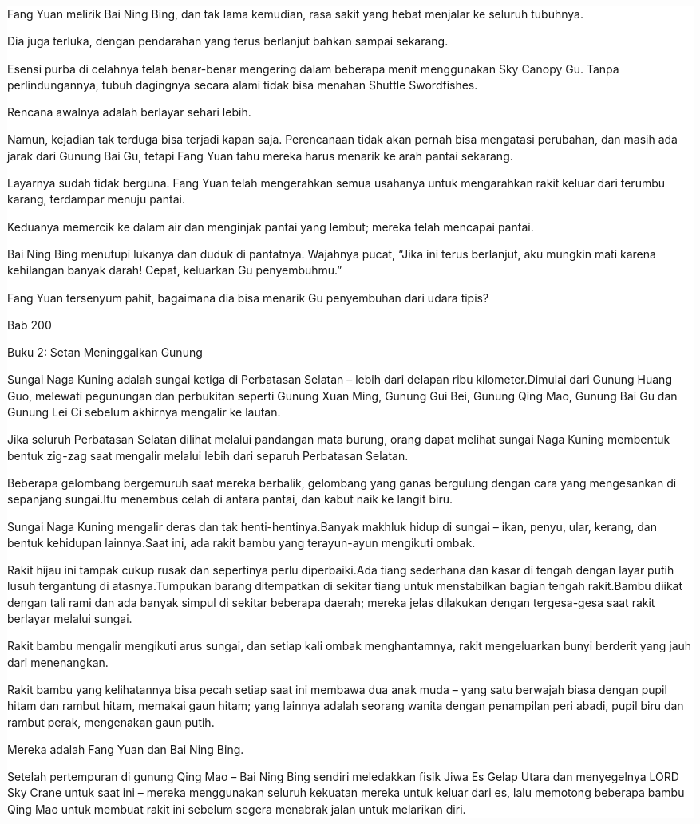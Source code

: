 Fang Yuan melirik Bai Ning Bing, dan tak lama kemudian, rasa sakit yang hebat menjalar ke seluruh tubuhnya.

Dia juga terluka, dengan pendarahan yang terus berlanjut bahkan sampai sekarang.

Esensi purba di celahnya telah benar-benar mengering dalam beberapa menit menggunakan Sky Canopy Gu. Tanpa perlindungannya, tubuh dagingnya secara alami tidak bisa menahan Shuttle Swordfishes.

Rencana awalnya adalah berlayar sehari lebih.

Namun, kejadian tak terduga bisa terjadi kapan saja. Perencanaan tidak akan pernah bisa mengatasi perubahan, dan masih ada jarak dari Gunung Bai Gu, tetapi Fang Yuan tahu mereka harus menarik ke arah pantai sekarang.

Layarnya sudah tidak berguna. Fang Yuan telah mengerahkan semua usahanya untuk mengarahkan rakit keluar dari terumbu karang, terdampar menuju pantai.

Keduanya memercik ke dalam air dan menginjak pantai yang lembut; mereka telah mencapai pantai.

Bai Ning Bing menutupi lukanya dan duduk di pantatnya. Wajahnya pucat, “Jika ini terus berlanjut, aku mungkin mati karena kehilangan banyak darah! Cepat, keluarkan Gu penyembuhmu.”

Fang Yuan tersenyum pahit, bagaimana dia bisa menarik Gu penyembuhan dari udara tipis?

Bab 200

Buku 2: Setan Meninggalkan Gunung

Sungai Naga Kuning adalah sungai ketiga di Perbatasan Selatan – lebih dari delapan ribu kilometer.Dimulai dari Gunung Huang Guo, melewati pegunungan dan perbukitan seperti Gunung Xuan Ming, Gunung Gui Bei, Gunung Qing Mao, Gunung Bai Gu dan Gunung Lei Ci sebelum akhirnya mengalir ke lautan.

Jika seluruh Perbatasan Selatan dilihat melalui pandangan mata burung, orang dapat melihat sungai Naga Kuning membentuk bentuk zig-zag saat mengalir melalui lebih dari separuh Perbatasan Selatan.

Beberapa gelombang bergemuruh saat mereka berbalik, gelombang yang ganas bergulung dengan cara yang mengesankan di sepanjang sungai.Itu menembus celah di antara pantai, dan kabut naik ke langit biru.

Sungai Naga Kuning mengalir deras dan tak henti-hentinya.Banyak makhluk hidup di sungai – ikan, penyu, ular, kerang, dan bentuk kehidupan lainnya.Saat ini, ada rakit bambu yang terayun-ayun mengikuti ombak.

Rakit hijau ini tampak cukup rusak dan sepertinya perlu diperbaiki.Ada tiang sederhana dan kasar di tengah dengan layar putih lusuh tergantung di atasnya.Tumpukan barang ditempatkan di sekitar tiang untuk menstabilkan bagian tengah rakit.Bambu diikat dengan tali rami dan ada banyak simpul di sekitar beberapa daerah; mereka jelas dilakukan dengan tergesa-gesa saat rakit berlayar melalui sungai.

Rakit bambu mengalir mengikuti arus sungai, dan setiap kali ombak menghantamnya, rakit mengeluarkan bunyi berderit yang jauh dari menenangkan.

Rakit bambu yang kelihatannya bisa pecah setiap saat ini membawa dua anak muda – yang satu berwajah biasa dengan pupil hitam dan rambut hitam, memakai gaun hitam; yang lainnya adalah seorang wanita dengan penampilan peri abadi, pupil biru dan rambut perak, mengenakan gaun putih.

Mereka adalah Fang Yuan dan Bai Ning Bing.

Setelah pertempuran di gunung Qing Mao – Bai Ning Bing sendiri meledakkan fisik Jiwa Es Gelap Utara dan menyegelnya LORD Sky Crane untuk saat ini – mereka menggunakan seluruh kekuatan mereka untuk keluar dari es, lalu memotong beberapa bambu Qing Mao untuk membuat rakit ini sebelum segera menabrak jalan untuk melarikan diri.
